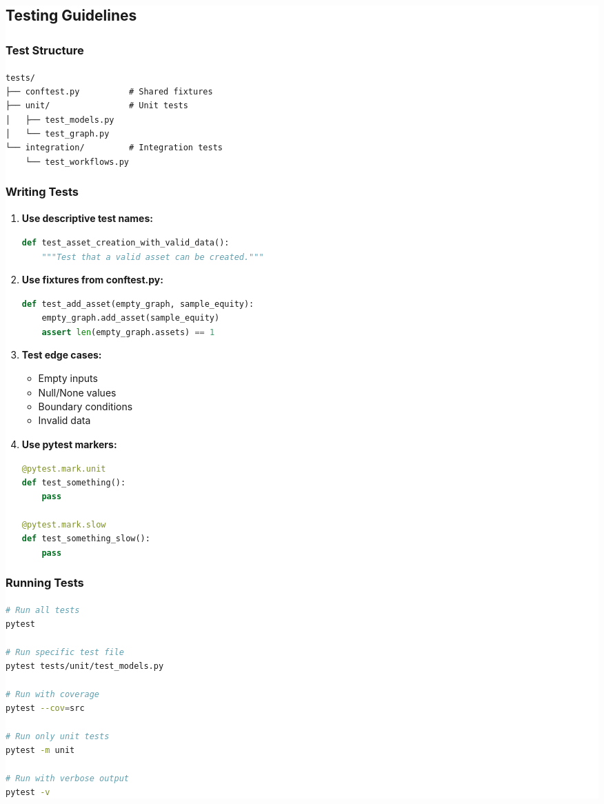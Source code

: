 ## Testing Guidelines

### Test Structure

```
tests/
├── conftest.py          # Shared fixtures
├── unit/                # Unit tests
│   ├── test_models.py
│   └── test_graph.py
└── integration/         # Integration tests
    └── test_workflows.py
```

### Writing Tests

1. **Use descriptive test names:**
   ```python
   def test_asset_creation_with_valid_data():
       """Test that a valid asset can be created."""
   ```

2. **Use fixtures from conftest.py:**
   ```python
   def test_add_asset(empty_graph, sample_equity):
       empty_graph.add_asset(sample_equity)
       assert len(empty_graph.assets) == 1
   ```

3. **Test edge cases:**
   - Empty inputs
   - Null/None values
   - Boundary conditions
   - Invalid data

4. **Use pytest markers:**
   ```python
   @pytest.mark.unit
   def test_something():
       pass
       
   @pytest.mark.slow
   def test_something_slow():
       pass
   ```

### Running Tests

```bash
# Run all tests
pytest

# Run specific test file
pytest tests/unit/test_models.py

# Run with coverage
pytest --cov=src

# Run only unit tests
pytest -m unit

# Run with verbose output
pytest -v
```
